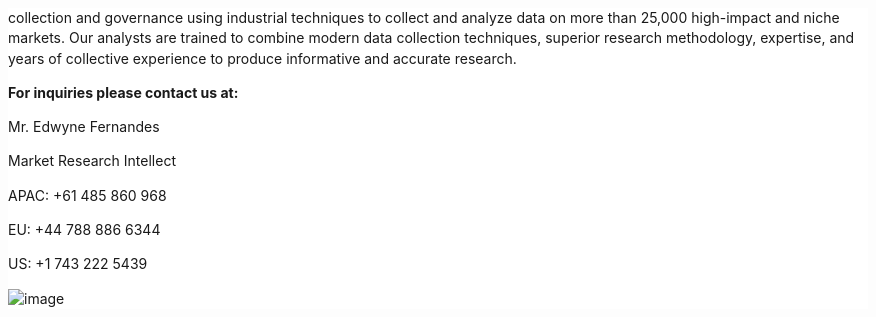 collection and governance using industrial techniques to collect and analyze data on more than 25,000 high-impact and niche markets. Our analysts are trained to combine modern data collection techniques, superior research methodology, expertise, and years of collective experience to produce informative and accurate research.</span></p><p><strong>For inquiries please contact us at:</strong></p><p>Mr. Edwyne Fernandes</p><p>Market Research Intellect</p><p>APAC: +61 485 860 968</p><p>EU: +44 788 886 6344</p><p>US: +1 743 222 5439</p>
![image](https://github.com/user-attachments/assets/73a65358-a619-4eb9-8ea1-aca5a9637016)
